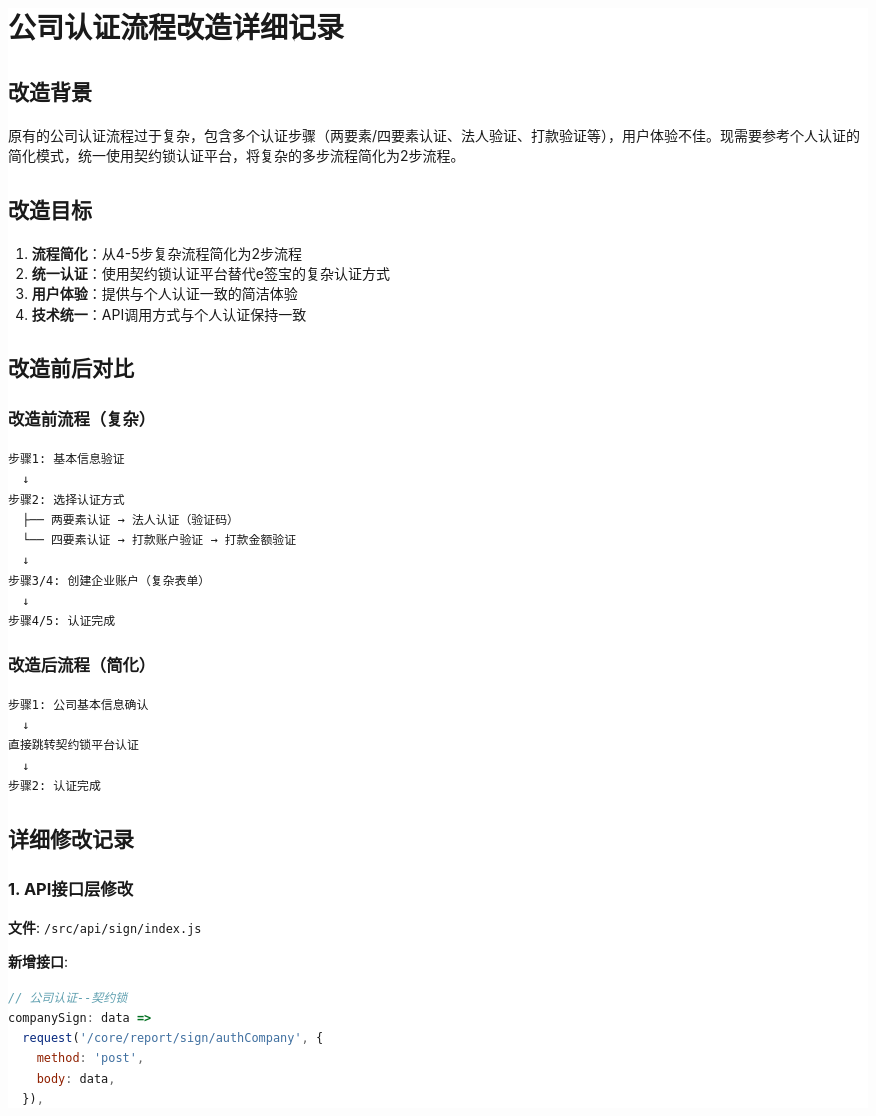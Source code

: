 # 公司认证流程改造详细记录

## 改造背景

原有的公司认证流程过于复杂，包含多个认证步骤（两要素/四要素认证、法人验证、打款验证等），用户体验不佳。现需要参考个人认证的简化模式，统一使用契约锁认证平台，将复杂的多步流程简化为2步流程。

## 改造目标

1. **流程简化**：从4-5步复杂流程简化为2步流程
2. **统一认证**：使用契约锁认证平台替代e签宝的复杂认证方式
3. **用户体验**：提供与个人认证一致的简洁体验
4. **技术统一**：API调用方式与个人认证保持一致

## 改造前后对比

### 改造前流程（复杂）
```
步骤1: 基本信息验证
  ↓
步骤2: 选择认证方式
  ├── 两要素认证 → 法人认证（验证码）
  └── 四要素认证 → 打款账户验证 → 打款金额验证
  ↓
步骤3/4: 创建企业账户（复杂表单）
  ↓
步骤4/5: 认证完成
```

### 改造后流程（简化）
```
步骤1: 公司基本信息确认
  ↓
直接跳转契约锁平台认证
  ↓
步骤2: 认证完成
```

## 详细修改记录

### 1. API接口层修改

**文件**: `/src/api/sign/index.js`

**新增接口**:
```javascript
// 公司认证--契约锁
companySign: data =>
  request('/core/report/sign/authCompany', {
    method: 'post',
    body: data,
  }),
```
